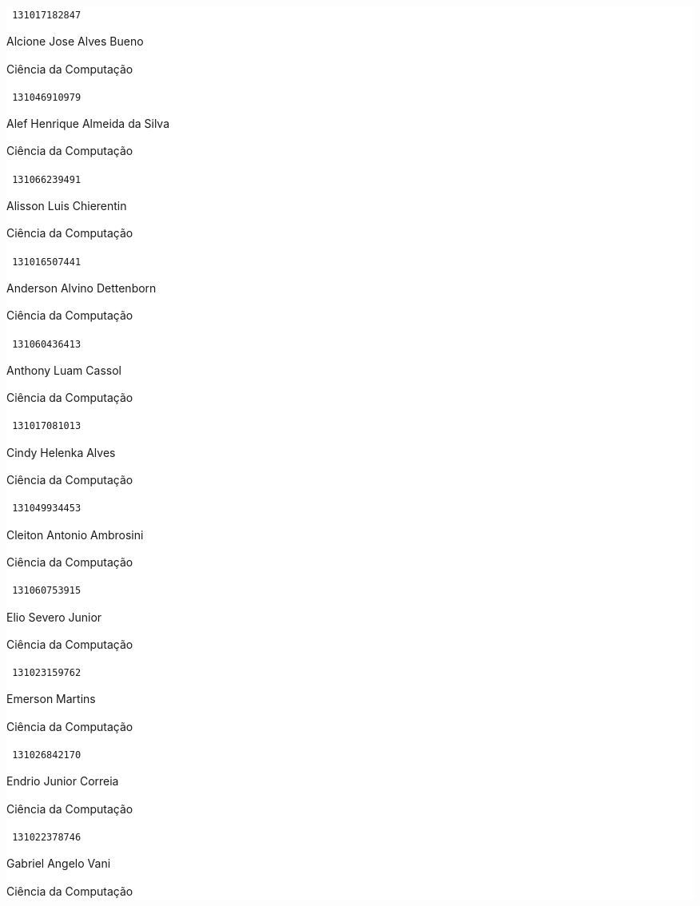      131017182847

   Alcione Jose Alves Bueno

   Ciência da Computação

     131046910979

   Alef Henrique Almeida da Silva

   Ciência da Computação

     131066239491

   Alisson Luis Chierentin

   Ciência da Computação

     131016507441

   Anderson Alvino Dettenborn

   Ciência da Computação

     131060436413

   Anthony Luam Cassol

   Ciência da Computação

     131017081013

   Cindy Helenka Alves

   Ciência da Computação

     131049934453

   Cleiton Antonio Ambrosini

   Ciência da Computação

     131060753915

   Elio Severo Junior

   Ciência da Computação

     131023159762

   Emerson Martins

   Ciência da Computação

     131026842170

   Endrio Junior Correia

   Ciência da Computação

     131022378746

   Gabriel Angelo Vani

   Ciência da Computação
